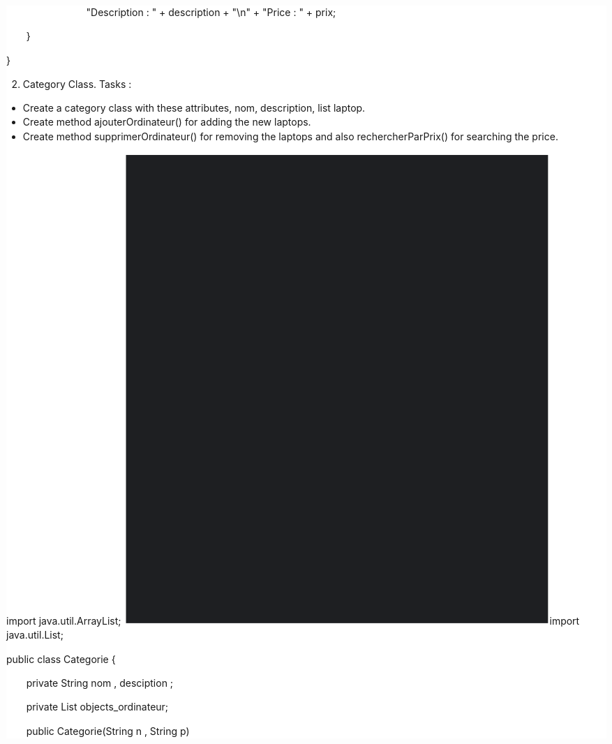   `                `"Description : " + description + "\n" +                 "Price : " + prix;

  `    `}

  }

2. Category Class. Tasks : 
- Create a category class with these attributes, nom, description, list laptop.
- Create method ajouterOrdinateur() for adding the new laptops.
- Create method supprimerOrdinateur() for removing the laptops and also rechercherParPrix() for searching the price.

import java.util.ArrayList; ![](Aspose.Words.3d128987-4b67-4c59-b2dc-da37ed8927d9.021.png)import java.util.List;

public class Categorie {

`    `private String nom , desciption ;

`    `private List<Ordinateur> objects\_ordinateur;

`    `public Categorie(String n , String p)
